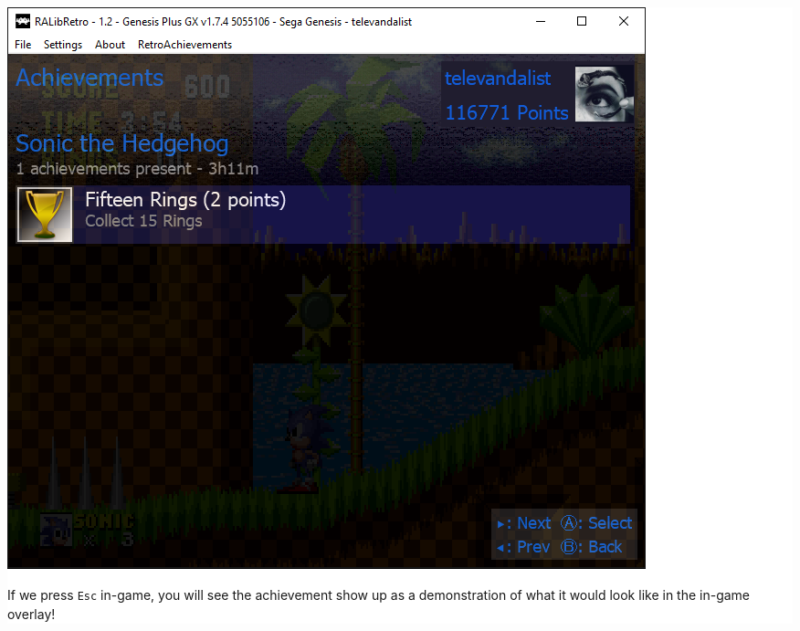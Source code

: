 ![testing_achievements](/development/images/achtestdocs1.png)

If we press `Esc` in-game, you will see the achievement show up as a demonstration of what it would look like in the in-game overlay!
